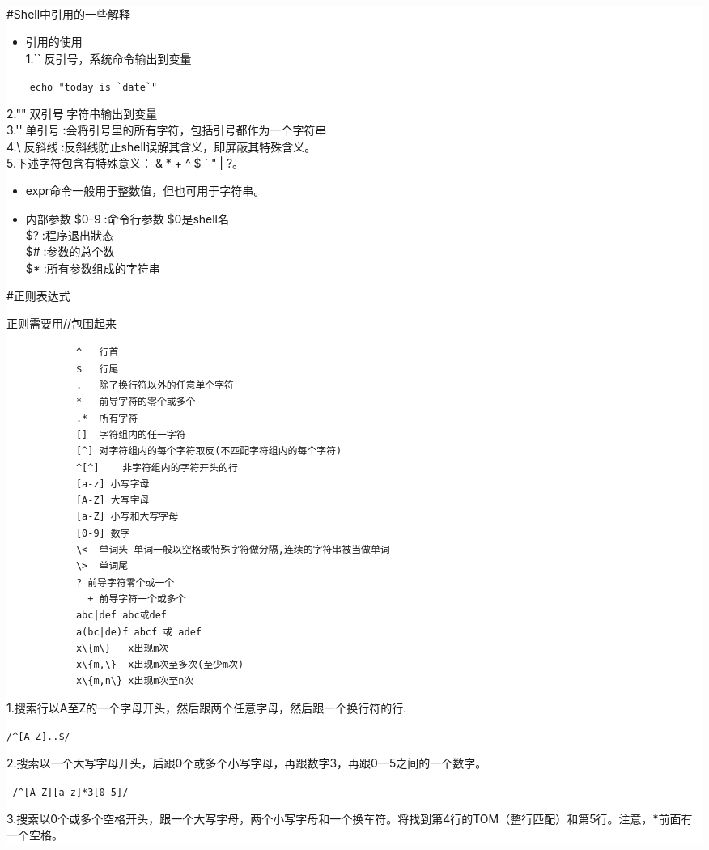 #Shell中引用的一些解释   
* 引用的使用   
  1.`` 反引号，系统命令输出到变量     
```
    echo "today is `date`" 
```    
  2."" 双引号 字符串输出到变量   
  3.'' 单引号 :会将引号里的所有字符，包括引号都作为一个字符串    
  4.\  反斜线 :反斜线防止shell误解其含义，即屏蔽其特殊含义。   
  5.下述字符包含有特殊意义： & * + ^ $ ` " | ?。   

* expr命令一般用于整数值，但也可用于字符串。     

* 内部参数
   $0-9 :命令行参数 $0是shell名  
   $? :程序退出狀态    
   $# :参数的总个数    
   $* :所有参数组成的字符串    


#正则表达式   

正则需要用//包围起来     

```
	  		^	行首
	  		$	行尾
	  		.	除了换行符以外的任意单个字符
	  		*	前导字符的零个或多个
	  		.*	所有字符
	  		[]	字符组内的任一字符
	  		[^]	对字符组内的每个字符取反(不匹配字符组内的每个字符)
	  		^[^]	非字符组内的字符开头的行
	  		[a-z] 小写字母
	  		[A-Z] 大写字母
	  		[a-Z] 小写和大写字母
	  		[0-9] 数字
	  		\<	单词头 单词一般以空格或特殊字符做分隔,连续的字符串被当做单词
	  		\>	单词尾   
	  		? 前导字符零个或一个
	 	 	  + 前导字符一个或多个
	  		abc|def abc或def
	  		a(bc|de)f abcf 或 adef
	  		x\{m\}   x出现m次
	  		x\{m,\}  x出现m次至多次(至少m次)
	  		x\{m,n\} x出现m次至n次  
```	  		

1.搜索行以A至Z的一个字母开头，然后跟两个任意字母，然后跟一个换行符的行.   
 
   `/^[A-Z]..$/`   

2.搜索以一个大写字母开头，后跟0个或多个小写字母，再跟数字3，再跟0—5之间的一个数字。     

  ` /^[A-Z][a-z]*3[0-5]/`   

3.搜索以0个或多个空格开头，跟一个大写字母，两个小写字母和一个换车符。将找到第4行的TOM（整行匹配）和第5行。注意，*前面有一个空格。   
